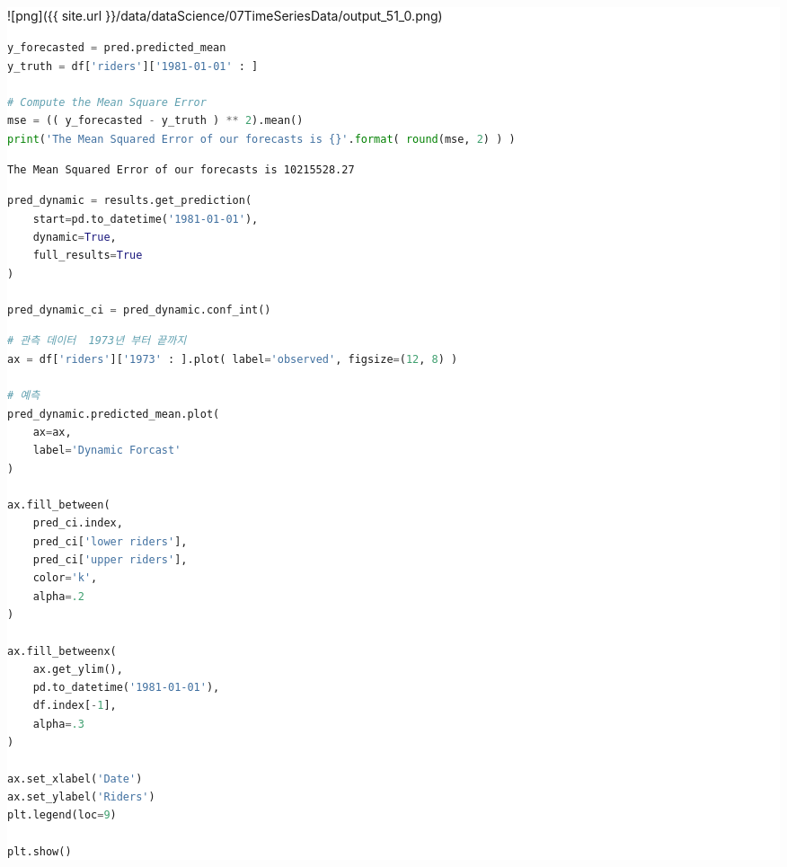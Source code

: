 
![png]({{ site.url }}/data/dataScience/07TimeSeriesData/output_51_0.png)



```python
y_forecasted = pred.predicted_mean
y_truth = df['riders']['1981-01-01' : ]

# Compute the Mean Square Error
mse = (( y_forecasted - y_truth ) ** 2).mean()
print('The Mean Squared Error of our forecasts is {}'.format( round(mse, 2) ) ) 
```

    The Mean Squared Error of our forecasts is 10215528.27



```python
pred_dynamic = results.get_prediction(
    start=pd.to_datetime('1981-01-01'),
    dynamic=True,
    full_results=True
)

pred_dynamic_ci = pred_dynamic.conf_int()
```


```python
# 관측 데이터  1973년 부터 끝까지 
ax = df['riders']['1973' : ].plot( label='observed', figsize=(12, 8) )

# 예측
pred_dynamic.predicted_mean.plot(
    ax=ax,
    label='Dynamic Forcast'
)

ax.fill_between(
    pred_ci.index,
    pred_ci['lower riders'],
    pred_ci['upper riders'],
    color='k',
    alpha=.2
)

ax.fill_betweenx(
    ax.get_ylim(),
    pd.to_datetime('1981-01-01'),
    df.index[-1],
    alpha=.3
)

ax.set_xlabel('Date')
ax.set_ylabel('Riders')
plt.legend(loc=9)

plt.show()
```
